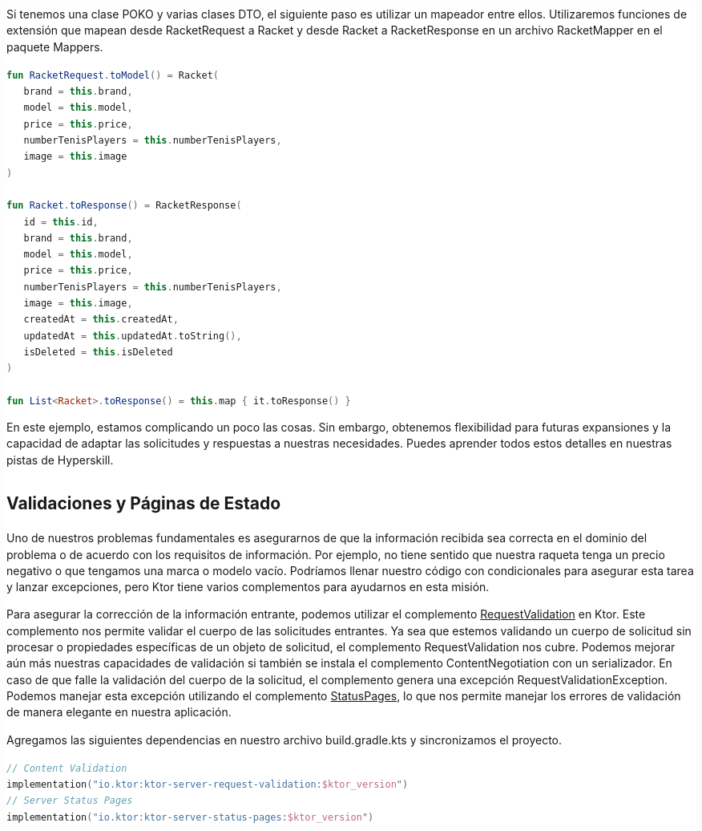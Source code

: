 Si tenemos una clase POKO y varias clases DTO, el siguiente paso es utilizar un mapeador entre ellos. Utilizaremos funciones de extensión que mapean desde RacketRequest a Racket y desde Racket a RacketResponse en un archivo RacketMapper en el paquete Mappers.

```kotlin
fun RacketRequest.toModel() = Racket(
   brand = this.brand,
   model = this.model,
   price = this.price,
   numberTenisPlayers = this.numberTenisPlayers,
   image = this.image
)

fun Racket.toResponse() = RacketResponse(
   id = this.id,
   brand = this.brand,
   model = this.model,
   price = this.price,
   numberTenisPlayers = this.numberTenisPlayers,
   image = this.image,
   createdAt = this.createdAt,
   updatedAt = this.updatedAt.toString(),
   isDeleted = this.isDeleted
)

fun List<Racket>.toResponse() = this.map { it.toResponse() }
```

En este ejemplo, estamos complicando un poco las cosas. Sin embargo, obtenemos flexibilidad para futuras expansiones y la capacidad de adaptar las solicitudes y respuestas a nuestras necesidades. Puedes aprender todos estos detalles en nuestras pistas de Hyperskill.

## Validaciones y Páginas de Estado

Uno de nuestros problemas fundamentales es asegurarnos de que la información recibida sea correcta en el dominio del problema o de acuerdo con los requisitos de información. Por ejemplo, no tiene sentido que nuestra raqueta tenga un precio negativo o que tengamos una marca o modelo vacío. Podríamos llenar nuestro código con condicionales para asegurar esta tarea y lanzar excepciones, pero Ktor tiene varios complementos para ayudarnos en esta misión.

Para asegurar la corrección de la información entrante, podemos utilizar el complemento [RequestValidation](https://ktor.io/docs/request-validation.html) en Ktor. Este complemento nos permite validar el cuerpo de las solicitudes entrantes. Ya sea que estemos validando un cuerpo de solicitud sin procesar o propiedades específicas de un objeto de solicitud, el complemento RequestValidation nos cubre. Podemos mejorar aún más nuestras capacidades de validación si también se instala el complemento ContentNegotiation con un serializador. En caso de que falle la validación del cuerpo de la solicitud, el complemento genera una excepción RequestValidationException. Podemos manejar esta excepción utilizando el complemento [StatusPages](https://ktor.io/docs/status-pages.html), lo que nos permite manejar los errores de validación de manera elegante en nuestra aplicación.

Agregamos las siguientes dependencias en nuestro archivo build.gradle.kts y sincronizamos el proyecto.

```kotlin
// Content Validation
implementation("io.ktor:ktor-server-request-validation:$ktor_version")
// Server Status Pages
implementation("io.ktor:ktor-server-status-pages:$ktor_version")
```
